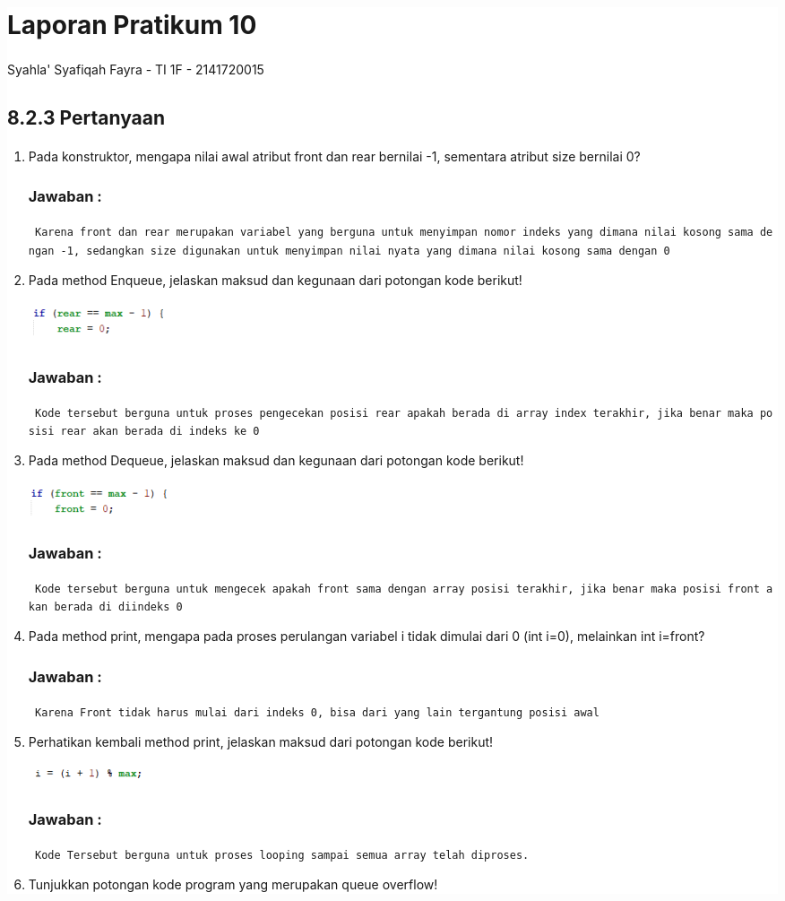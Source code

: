 # Laporan Pratikum 10
Syahla' Syafiqah Fayra - TI 1F - 2141720015

## 8.2.3 Pertanyaan
1. Pada konstruktor, mengapa nilai awal atribut front dan rear bernilai -1, sementara atribut size bernilai 0?
    
    ### Jawaban :
        Karena front dan rear merupakan variabel yang berguna untuk menyimpan nomor indeks yang dimana nilai kosong sama dengan -1, sedangkan size digunakan untuk menyimpan nilai nyata yang dimana nilai kosong sama dengan 0
            
2. Pada method Enqueue, jelaskan maksud dan kegunaan dari potongan kode berikut!

    <img src = "G1.PNG">

    ### Jawaban :
        Kode tersebut berguna untuk proses pengecekan posisi rear apakah berada di array index terakhir, jika benar maka posisi rear akan berada di indeks ke 0

3. Pada method Dequeue, jelaskan maksud dan kegunaan dari potongan kode berikut!

    <img src= "G2.PNG">

    ### Jawaban :
        Kode tersebut berguna untuk mengecek apakah front sama dengan array posisi terakhir, jika benar maka posisi front akan berada di diindeks 0


4. Pada method print, mengapa pada proses perulangan variabel i tidak dimulai dari 0 (int i=0), melainkan int i=front?

    ### Jawaban :
        Karena Front tidak harus mulai dari indeks 0, bisa dari yang lain tergantung posisi awal

5. Perhatikan kembali method print, jelaskan maksud dari potongan kode berikut!

    <img src="G3.PNG">

    ### Jawaban :
        Kode Tersebut berguna untuk proses looping sampai semua array telah diproses. 

6. Tunjukkan potongan kode program yang merupakan queue overflow!
